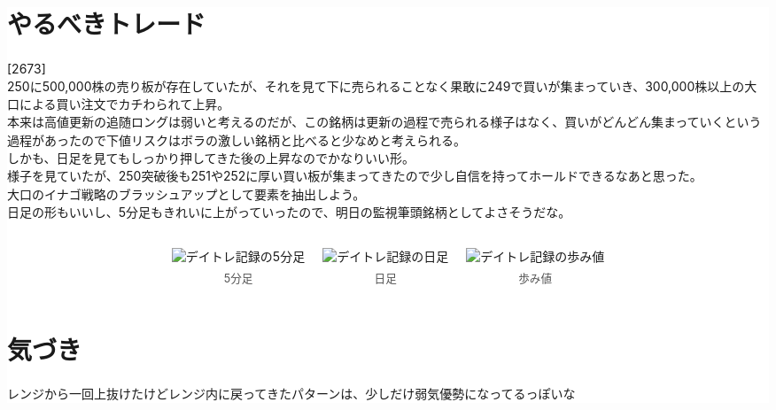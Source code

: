 # やるべきトレード
[2673]  
250に500,000株の売り板が存在していたが、それを見て下に売られることなく果敢に249で買いが集まっていき、300,000株以上の大口による買い注文でカチわられて上昇。  
本来は高値更新の追随ロングは弱いと考えるのだが、この銘柄は更新の過程で売られる様子はなく、買いがどんどん集まっていくという過程があったので下値リスクはボラの激しい銘柄と比べると少なめと考えられる。  
しかも、日足を見てもしっかり押してきた後の上昇なのでかなりいい形。  
様子を見ていたが、250突破後も251や252に厚い買い板が集まってきたので少し自信を持ってホールドできるなあと思った。  
大口のイナゴ戦略のブラッシュアップとして要素を抽出しよう。  
日足の形もいいし、5分足もきれいに上がっていったので、明日の監視筆頭銘柄としてよさそうだな。  
<div style="display: flex; gap: 20px; justify-content: center; flex-wrap: wrap; margin-top: 30px;">
<div style="text-align: center;">
<img src="/images/dailylog/2673/0902-5minutes.png" alt="デイトレ記録の5分足" width="200" height="600">
<p style="margin-top: 5px; font-size: 0.9em; color: #555;">5分足</p>
</div>
<div style="text-align: center;">
<img src="/images/dailylog/2673/0902-day.png" alt="デイトレ記録の日足" width="200" height="600">
<p style="margin-top: 5px; font-size: 0.9em; color: #555;">日足</p>
</div>
<div style="text-align: center;">
<img src="/images/dailylog/2673/0902-ayumine.png" alt="デイトレ記録の歩み値" width="200" height="600">
<p style="margin-top: 5px; font-size: 0.9em; color: #555;">歩み値</p>
</div>
</div>

# 気づき
レンジから一回上抜けたけどレンジ内に戻ってきたパターンは、少しだけ弱気優勢になってるっぽいな